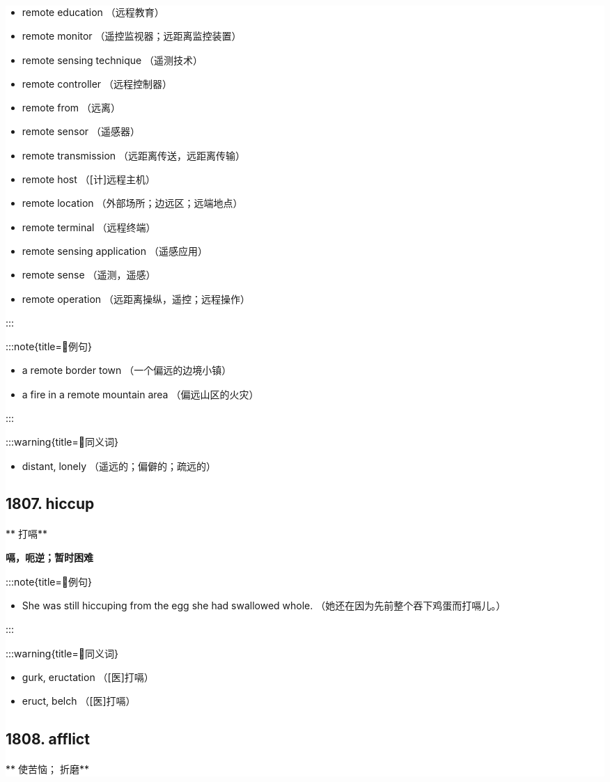 - remote education （远程教育）

- remote monitor （遥控监视器；远距离监控装置）

- remote sensing technique （遥测技术）

- remote controller （远程控制器）

- remote from （远离）

- remote sensor （遥感器）

- remote transmission （远距离传送，远距离传输）

- remote host （[计]远程主机）

- remote location （外部场所；边远区；远端地点）

- remote terminal （远程终端）

- remote sensing application （遥感应用）

- remote sense （遥测，遥感）

- remote operation （远距离操纵，遥控；远程操作）

:::

:::note{title=🎤例句}

- a remote border town （一个偏远的边境小镇）

- a fire in a remote mountain area （偏远山区的火灾）

:::

:::warning{title=🤔同义词}

- distant, lonely （遥远的；偏僻的；疏远的）


## 1807. hiccup

** 打嗝**

**嗝，呃逆；暂时困难**

:::note{title=🎤例句}

- She was still hiccuping from the egg she had swallowed whole. （她还在因为先前整个吞下鸡蛋而打嗝儿。）

:::

:::warning{title=🤔同义词}

- gurk, eructation （[医]打嗝）

- eruct, belch （[医]打嗝）


## 1808. afflict

** 使苦恼； 折磨**
